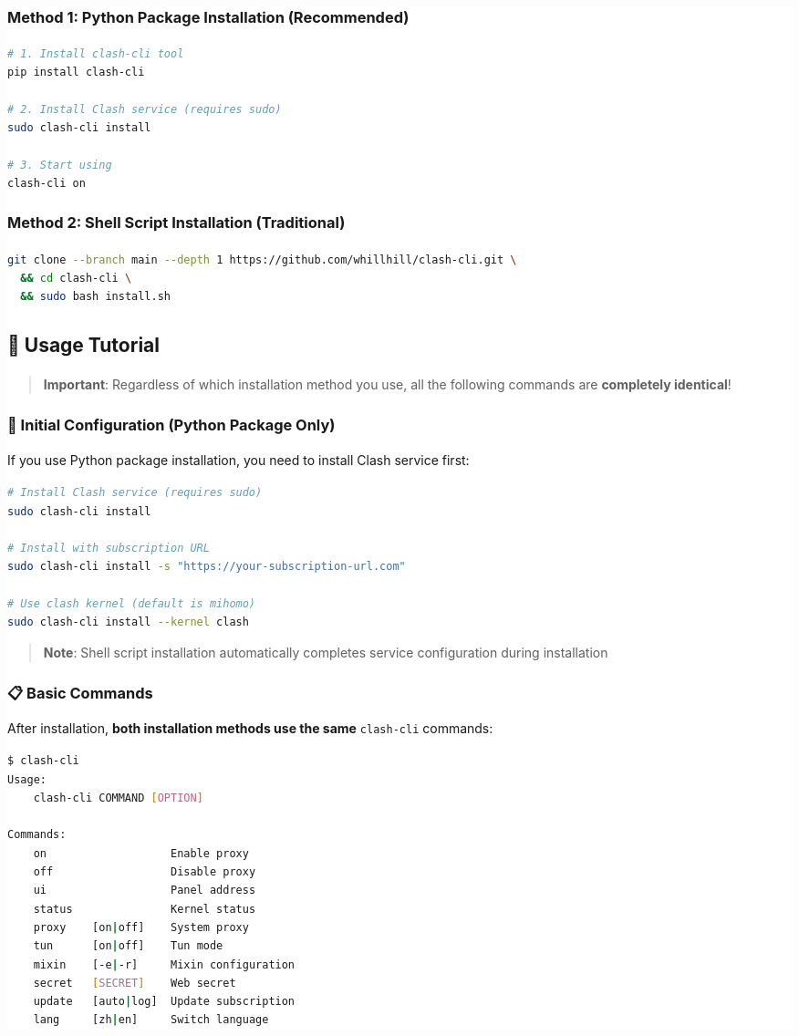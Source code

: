 ### Method 1: Python Package Installation (Recommended)

```bash
# 1. Install clash-cli tool
pip install clash-cli

# 2. Install Clash service (requires sudo)
sudo clash-cli install

# 3. Start using
clash-cli on
```


### Method 2: Shell Script Installation (Traditional)

```bash
git clone --branch main --depth 1 https://github.com/whillhill/clash-cli.git \
  && cd clash-cli \
  && sudo bash install.sh
```


## 📖 Usage Tutorial

> **Important**: Regardless of which installation method you use, all the following commands are **completely identical**!

### 🎯 Initial Configuration (Python Package Only)

If you use Python package installation, you need to install Clash service first:

```bash
# Install Clash service (requires sudo)
sudo clash-cli install

# Install with subscription URL
sudo clash-cli install -s "https://your-subscription-url.com"

# Use clash kernel (default is mihomo)
sudo clash-cli install --kernel clash
```

> **Note**: Shell script installation automatically completes service configuration during installation

### 📋 Basic Commands

After installation, **both installation methods use the same** `clash-cli` commands:

```bash
$ clash-cli
Usage:
    clash-cli COMMAND [OPTION]

Commands:
    on                   Enable proxy
    off                  Disable proxy
    ui                   Panel address
    status               Kernel status
    proxy    [on|off]    System proxy
    tun      [on|off]    Tun mode
    mixin    [-e|-r]     Mixin configuration
    secret   [SECRET]    Web secret
    update   [auto|log]  Update subscription
    lang     [zh|en]     Switch language
```
